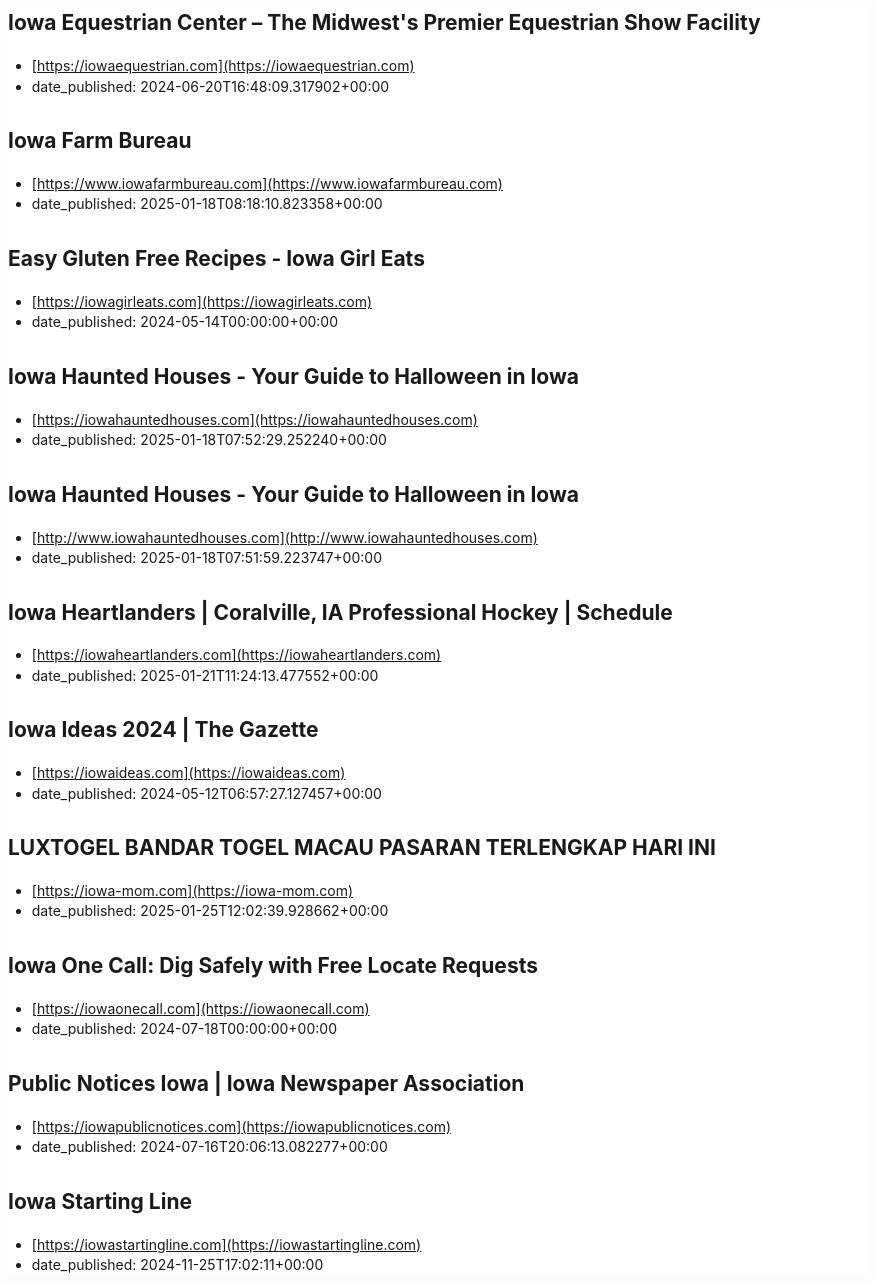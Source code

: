  ## Iowa Equestrian Center – The Midwest's Premier Equestrian Show Facility
 - [https://iowaequestrian.com](https://iowaequestrian.com)
 - date_published: 2024-06-20T16:48:09.317902+00:00

 ## Iowa Farm Bureau
 - [https://www.iowafarmbureau.com](https://www.iowafarmbureau.com)
 - date_published: 2025-01-18T08:18:10.823358+00:00

 ## Easy Gluten Free Recipes - Iowa Girl Eats
 - [https://iowagirleats.com](https://iowagirleats.com)
 - date_published: 2024-05-14T00:00:00+00:00

 ## Iowa Haunted Houses - Your Guide to Halloween in Iowa
 - [https://iowahauntedhouses.com](https://iowahauntedhouses.com)
 - date_published: 2025-01-18T07:52:29.252240+00:00

 ## Iowa Haunted Houses - Your Guide to Halloween in Iowa
 - [http://www.iowahauntedhouses.com](http://www.iowahauntedhouses.com)
 - date_published: 2025-01-18T07:51:59.223747+00:00

 ## Iowa Heartlanders | Coralville, IA Professional Hockey | Schedule
 - [https://iowaheartlanders.com](https://iowaheartlanders.com)
 - date_published: 2025-01-21T11:24:13.477552+00:00

 ## Iowa Ideas 2024 | The Gazette
 - [https://iowaideas.com](https://iowaideas.com)
 - date_published: 2024-05-12T06:57:27.127457+00:00

 ## LUXTOGEL BANDAR TOGEL MACAU PASARAN TERLENGKAP HARI INI
 - [https://iowa-mom.com](https://iowa-mom.com)
 - date_published: 2025-01-25T12:02:39.928662+00:00

 ## Iowa One Call: Dig Safely with Free Locate Requests
 - [https://iowaonecall.com](https://iowaonecall.com)
 - date_published: 2024-07-18T00:00:00+00:00

 ## Public Notices Iowa | Iowa Newspaper Association
 - [https://iowapublicnotices.com](https://iowapublicnotices.com)
 - date_published: 2024-07-16T20:06:13.082277+00:00

 ## Iowa Starting Line
 - [https://iowastartingline.com](https://iowastartingline.com)
 - date_published: 2024-11-25T17:02:11+00:00
